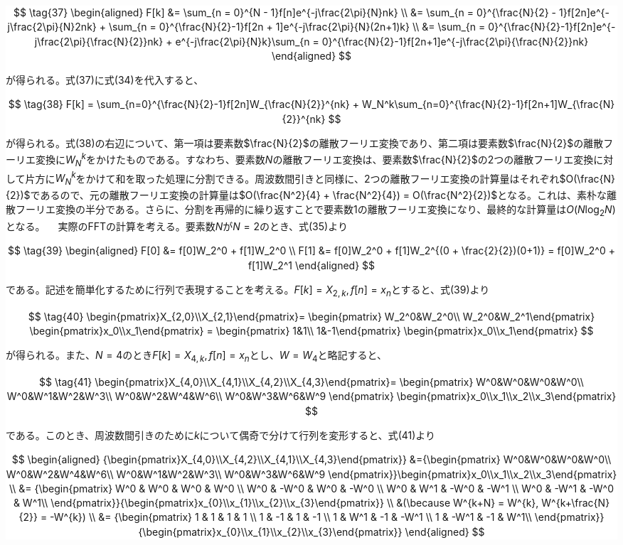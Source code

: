 $$
\tag{37}
\begin{aligned}
    F[k] &= \sum_{n = 0}^{N - 1}f[n]e^{-j\frac{2\pi}{N}nk} \\
    &= \sum_{n = 0}^{\frac{N}{2} - 1}f[2n]e^{-j\frac{2\pi}{N}2nk} + \sum_{n = 0}^{\frac{N}{2}-1}f[2n + 1]e^{-j\frac{2\pi}{N}(2n+1)k} \\
    &= \sum_{n = 0}^{\frac{N}{2}-1}f[2n]e^{-j\frac{2\pi}{\frac{N}{2}}nk} + e^{-j\frac{2\pi}{N}k}\sum_{n = 0}^{\frac{N}{2}-1}f[2n+1]e^{-j\frac{2\pi}{\frac{N}{2}}nk}
\end{aligned}
$$

が得られる。式$(37)$に式$(34)$を代入すると、

$$
\tag{38}
    F[k] = \sum_{n=0}^{\frac{N}{2}-1}f[2n]W_{\frac{N}{2}}^{nk} + W_N^k\sum_{n=0}^{\frac{N}{2}-1}f[2n+1]W_{\frac{N}{2}}^{nk}
$$

が得られる。式$(38)$の右辺について、第一項は要素数$\frac{N}{2}$の離散フーリエ変換であり、第二項は要素数$\frac{N}{2}$の離散フーリエ変換に$W_N^k$をかけたものである。すなわち、要素数$N$の離散フーリエ変換は、要素数$\frac{N}{2}$の2つの離散フーリエ変換に対して片方に$W_N^k$をかけて和を取った処理に分割できる。周波数間引きと同様に、2つの離散フーリエ変換の計算量はそれぞれ$O(\frac{N}{2})$であるので、元の離散フーリエ変換の計算量は$O(\frac{N^2}{4} + \frac{N^2}{4}) = O(\frac{N^2}{2})$となる。これは、素朴な離散フーリエ変換の半分である。さらに、分割を再帰的に繰り返すことで要素数$1$の離散フーリエ変換になり、最終的な計算量は$O(N \log_2N)$となる。
&emsp;実際のFFTの計算を考える。要素数$N$が$N = 2$のとき、式$(35)$より

$$
\tag{39}
\begin{aligned}
    F[0] &= f[0]W_2^0 + f[1]W_2^0 \\
    F[1] &= f[0]W_2^0 + f[1]W_2^{(0 + \frac{2}{2})(0+1)} = f[0]W_2^0 + f[1]W_2^1
\end{aligned}
$$

である。記述を簡単化するために行列で表現することを考える。$F[k]=X_{2,k}, f[n]=x_n$とすると、式$(39)$より

$$
\tag{40}
    \begin{pmatrix}X_{2,0}\\X_{2,1}\end{pmatrix}= \begin{pmatrix} W_2^0&W_2^0\\ W_2^0&W_2^1\end{pmatrix} \begin{pmatrix}x_0\\x_1\end{pmatrix} = \begin{pmatrix} 1&1\\ 1&-1\end{pmatrix} \begin{pmatrix}x_0\\x_1\end{pmatrix}
$$

が得られる。また、$N = 4$のとき$F[k]=X_{4,k},f[n]=x_n$とし、$W = W_4$と略記すると、

$$
\tag{41}
    \begin{pmatrix}X_{4,0}\\X_{4,1}\\X_{4,2}\\X_{4,3}\end{pmatrix}= \begin{pmatrix} W^0&W^0&W^0&W^0\\ W^0&W^1&W^2&W^3\\ W^0&W^2&W^4&W^6\\ W^0&W^3&W^6&W^9 \end{pmatrix} \begin{pmatrix}x_0\\x_1\\x_2\\x_3\end{pmatrix}
$$

である。このとき、周波数間引きのために$k$について偶奇で分けて行列を変形すると、式$(41)$より

$$
\begin{aligned}
    {\begin{pmatrix}X_{4,0}\\X_{4,2}\\X_{4,1}\\X_{4,3}\end{pmatrix}}
    &={\begin{pmatrix} W^0&W^0&W^0&W^0\\ W^0&W^2&W^4&W^6\\ W^0&W^1&W^2&W^3\\ W^0&W^3&W^6&W^9 \end{pmatrix}}\begin{pmatrix}x_0\\x_1\\x_2\\x_3\end{pmatrix} \\
    &= {\begin{pmatrix} W^0 & W^0 & W^0 & W^0 \\ W^0 & -W^0 & W^0 & -W^0 \\ W^0 & W^1 & -W^0 & -W^1 \\ W^0 & -W^1 & -W^0 & W^1\\ \end{pmatrix}}{\begin{pmatrix}x_{0}\\x_{1}\\x_{2}\\x_{3}\end{pmatrix}} \\
    &(\because W^{k+N} = W^{k}, W^{k+\frac{N}{2}} = -W^{k}) \\
    &= {\begin{pmatrix} 1 & 1 & 1 & 1 \\ 1 & -1 & 1 & -1 \\ 1 & W^1 & -1 & -W^1 \\ 1 & -W^1 & -1 & W^1\\ \end{pmatrix}}{\begin{pmatrix}x_{0}\\x_{1}\\x_{2}\\x_{3}\end{pmatrix}}
\end{aligned}
$$
